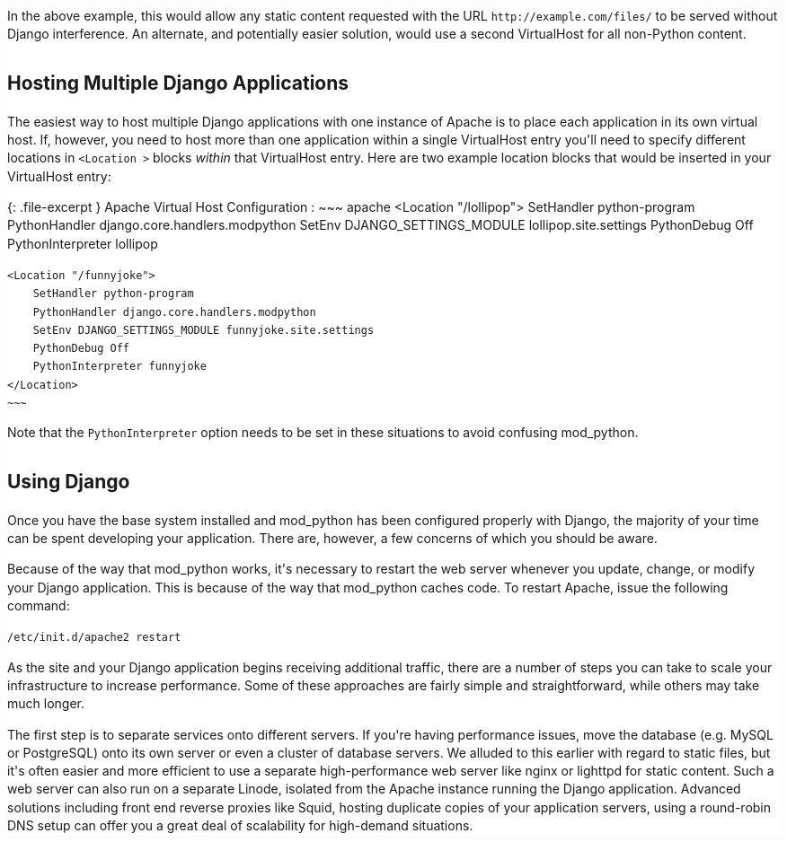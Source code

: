 In the above example, this would allow any static content requested with the URL `http://example.com/files/` to be served without Django interference. An alternate, and potentially easier solution, would use a second VirtualHost for all non-Python content.

Hosting Multiple Django Applications
------------------------------------

The easiest way to host multiple Django applications with one instance of Apache is to place each application in its own virtual host. If, however, you need to host more than one application within a single VirtualHost entry you'll need to specify different locations in `<Location >` blocks *within* that VirtualHost entry. Here are two example location blocks that would be inserted in your VirtualHost entry:

{: .file-excerpt }
Apache Virtual Host Configuration
:   ~~~ apache
    <Location "/lollipop">
        SetHandler python-program
        PythonHandler django.core.handlers.modpython
        SetEnv DJANGO_SETTINGS_MODULE lollipop.site.settings
        PythonDebug Off
        PythonInterpreter lollipop
    </Location>

    <Location "/funnyjoke">
        SetHandler python-program
        PythonHandler django.core.handlers.modpython
        SetEnv DJANGO_SETTINGS_MODULE funnyjoke.site.settings
        PythonDebug Off
        PythonInterpreter funnyjoke
    </Location>
    ~~~

Note that the `PythonInterpreter` option needs to be set in these situations to avoid confusing mod\_python.

Using Django
------------

Once you have the base system installed and mod\_python has been configured properly with Django, the majority of your time can be spent developing your application. There are, however, a few concerns of which you should be aware.

Because of the way that mod\_python works, it's necessary to restart the web server whenever you update, change, or modify your Django application. This is because of the way that mod\_python caches code. To restart Apache, issue the following command:

    /etc/init.d/apache2 restart

As the site and your Django application begins receiving additional traffic, there are a number of steps you can take to scale your infrastructure to increase performance. Some of these approaches are fairly simple and straightforward, while others may take much longer.

The first step is to separate services onto different servers. If you're having performance issues, move the database (e.g. MySQL or PostgreSQL) onto its own server or even a cluster of database servers. We alluded to this earlier with regard to static files, but it's often easier and more efficient to use a separate high-performance web server like nginx or lighttpd for static content. Such a web server can also run on a separate Linode, isolated from the Apache instance running the Django application. Advanced solutions including front end reverse proxies like Squid, hosting duplicate copies of your application servers, using a round-robin DNS setup can offer you a great deal of scalability for high-demand situations.
